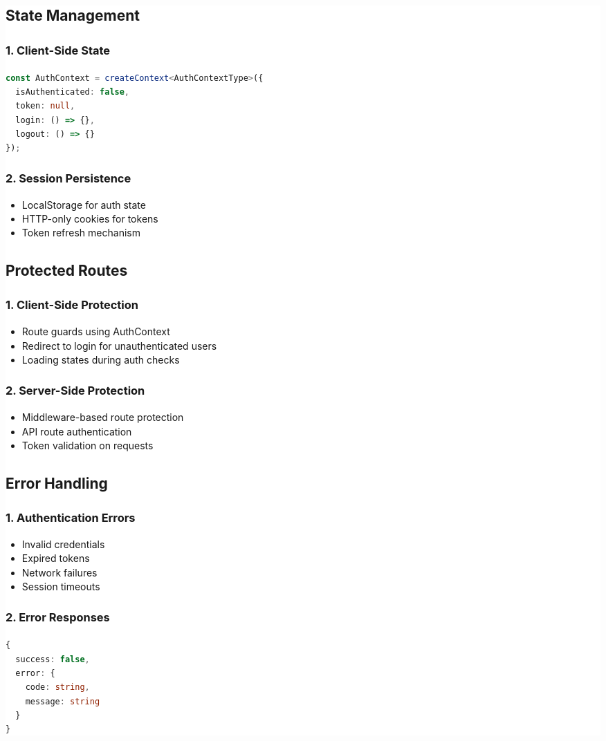 ## State Management

### 1. Client-Side State
```typescript
const AuthContext = createContext<AuthContextType>({
  isAuthenticated: false,
  token: null,
  login: () => {},
  logout: () => {}
});
```

### 2. Session Persistence
- LocalStorage for auth state
- HTTP-only cookies for tokens
- Token refresh mechanism

## Protected Routes

### 1. Client-Side Protection
- Route guards using AuthContext
- Redirect to login for unauthenticated users
- Loading states during auth checks

### 2. Server-Side Protection
- Middleware-based route protection
- API route authentication
- Token validation on requests

## Error Handling

### 1. Authentication Errors
- Invalid credentials
- Expired tokens
- Network failures
- Session timeouts

### 2. Error Responses
```typescript
{
  success: false,
  error: {
    code: string,
    message: string
  }
}
```
